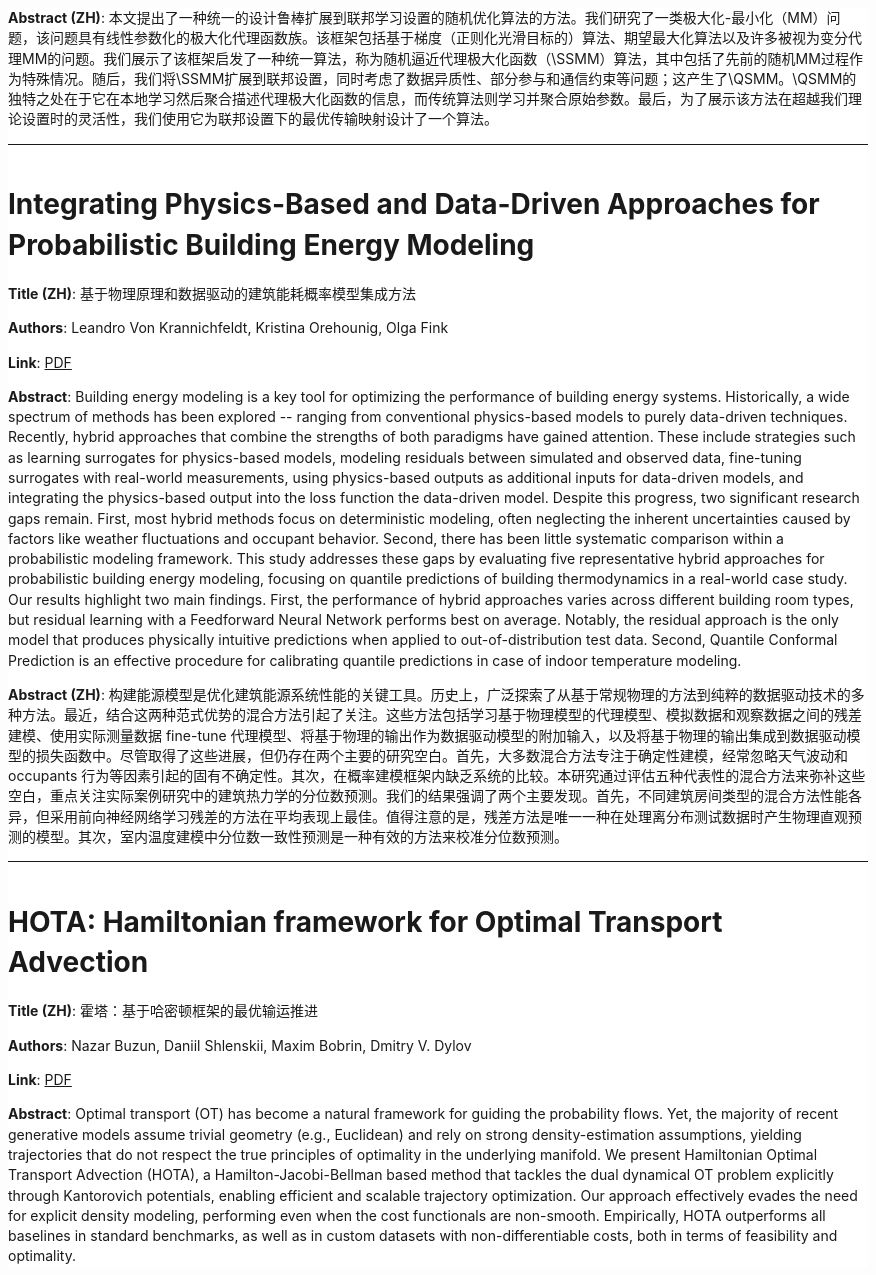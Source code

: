 
**Abstract (ZH)**: 本文提出了一种统一的设计鲁棒扩展到联邦学习设置的随机优化算法的方法。我们研究了一类极大化-最小化（MM）问题，该问题具有线性参数化的极大化代理函数族。该框架包括基于梯度（正则化光滑目标的）算法、期望最大化算法以及许多被视为变分代理MM的问题。我们展示了该框架启发了一种统一算法，称为随机逼近代理极大化函数（\SSMM）算法，其中包括了先前的随机MM过程作为特殊情况。随后，我们将\SSMM扩展到联邦设置，同时考虑了数据异质性、部分参与和通信约束等问题；这产生了\QSMM。\QSMM的独特之处在于它在本地学习然后聚合描述代理极大化函数的信息，而传统算法则学习并聚合原始参数。最后，为了展示该方法在超越我们理论设置时的灵活性，我们使用它为联邦设置下的最优传输映射设计了一个算法。 

---
# Integrating Physics-Based and Data-Driven Approaches for Probabilistic Building Energy Modeling 

**Title (ZH)**: 基于物理原理和数据驱动的建筑能耗概率模型集成方法 

**Authors**: Leandro Von Krannichfeldt, Kristina Orehounig, Olga Fink  

**Link**: [PDF](https://arxiv.org/pdf/2507.17526)  

**Abstract**: Building energy modeling is a key tool for optimizing the performance of building energy systems. Historically, a wide spectrum of methods has been explored -- ranging from conventional physics-based models to purely data-driven techniques. Recently, hybrid approaches that combine the strengths of both paradigms have gained attention. These include strategies such as learning surrogates for physics-based models, modeling residuals between simulated and observed data, fine-tuning surrogates with real-world measurements, using physics-based outputs as additional inputs for data-driven models, and integrating the physics-based output into the loss function the data-driven model. Despite this progress, two significant research gaps remain. First, most hybrid methods focus on deterministic modeling, often neglecting the inherent uncertainties caused by factors like weather fluctuations and occupant behavior. Second, there has been little systematic comparison within a probabilistic modeling framework. This study addresses these gaps by evaluating five representative hybrid approaches for probabilistic building energy modeling, focusing on quantile predictions of building thermodynamics in a real-world case study. Our results highlight two main findings. First, the performance of hybrid approaches varies across different building room types, but residual learning with a Feedforward Neural Network performs best on average. Notably, the residual approach is the only model that produces physically intuitive predictions when applied to out-of-distribution test data. Second, Quantile Conformal Prediction is an effective procedure for calibrating quantile predictions in case of indoor temperature modeling. 

**Abstract (ZH)**: 构建能源模型是优化建筑能源系统性能的关键工具。历史上，广泛探索了从基于常规物理的方法到纯粹的数据驱动技术的多种方法。最近，结合这两种范式优势的混合方法引起了关注。这些方法包括学习基于物理模型的代理模型、模拟数据和观察数据之间的残差建模、使用实际测量数据 fine-tune 代理模型、将基于物理的输出作为数据驱动模型的附加输入，以及将基于物理的输出集成到数据驱动模型的损失函数中。尽管取得了这些进展，但仍存在两个主要的研究空白。首先，大多数混合方法专注于确定性建模，经常忽略天气波动和 occupants 行为等因素引起的固有不确定性。其次，在概率建模框架内缺乏系统的比较。本研究通过评估五种代表性的混合方法来弥补这些空白，重点关注实际案例研究中的建筑热力学的分位数预测。我们的结果强调了两个主要发现。首先，不同建筑房间类型的混合方法性能各异，但采用前向神经网络学习残差的方法在平均表现上最佳。值得注意的是，残差方法是唯一一种在处理离分布测试数据时产生物理直观预测的模型。其次，室内温度建模中分位数一致性预测是一种有效的方法来校准分位数预测。 

---
# HOTA: Hamiltonian framework for Optimal Transport Advection 

**Title (ZH)**: 霍塔：基于哈密顿框架的最优输运推进 

**Authors**: Nazar Buzun, Daniil Shlenskii, Maxim Bobrin, Dmitry V. Dylov  

**Link**: [PDF](https://arxiv.org/pdf/2507.17513)  

**Abstract**: Optimal transport (OT) has become a natural framework for guiding the probability flows. Yet, the majority of recent generative models assume trivial geometry (e.g., Euclidean) and rely on strong density-estimation assumptions, yielding trajectories that do not respect the true principles of optimality in the underlying manifold. We present Hamiltonian Optimal Transport Advection (HOTA), a Hamilton-Jacobi-Bellman based method that tackles the dual dynamical OT problem explicitly through Kantorovich potentials, enabling efficient and scalable trajectory optimization. Our approach effectively evades the need for explicit density modeling, performing even when the cost functionals are non-smooth. Empirically, HOTA outperforms all baselines in standard benchmarks, as well as in custom datasets with non-differentiable costs, both in terms of feasibility and optimality. 
